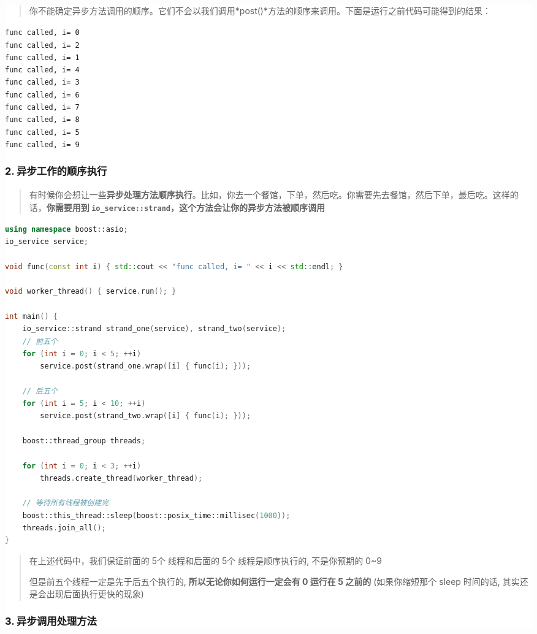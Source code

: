> 你不能确定异步方法调用的顺序。它们不会以我们调用*post()*方法的顺序来调用。下面是运行之前代码可能得到的结果：

```sh
func called, i= 0
func called, i= 2
func called, i= 1
func called, i= 4
func called, i= 3
func called, i= 6
func called, i= 7
func called, i= 8
func called, i= 5
func called, i= 9
```

### 2. 异步工作的顺序执行

> 有时候你会想让一些**异步处理方法顺序执行**。比如，你去一个餐馆，下单，然后吃。你需要先去餐馆，然后下单，最后吃。这样的话，**你需要用到 `io_service::strand`，这个方法会让你的异步方法被顺序调用**

```cpp
using namespace boost::asio;
io_service service;

void func(const int i) { std::cout << "func called, i= " << i << std::endl; }

void worker_thread() { service.run(); }

int main() {
    io_service::strand strand_one(service), strand_two(service);
    // 前五个
    for (int i = 0; i < 5; ++i)
        service.post(strand_one.wrap([i] { func(i); }));

    // 后五个
    for (int i = 5; i < 10; ++i)
        service.post(strand_two.wrap([i] { func(i); }));

    boost::thread_group threads;

    for (int i = 0; i < 3; ++i)
        threads.create_thread(worker_thread);

    // 等待所有线程被创建完
    boost::this_thread::sleep(boost::posix_time::millisec(1000));
    threads.join_all();
}
```

> 在上述代码中，我们保证前面的 5个 线程和后面的 5个 线程是顺序执行的, 不是你预期的 0~9
>
> 但是前五个线程一定是先于后五个执行的, **所以无论你如何运行一定会有 0 运行在 5 之前的** (如果你缩短那个 sleep 时间的话, 其实还是会出现后面执行更快的现象)

### 3. 异步调用处理方法
